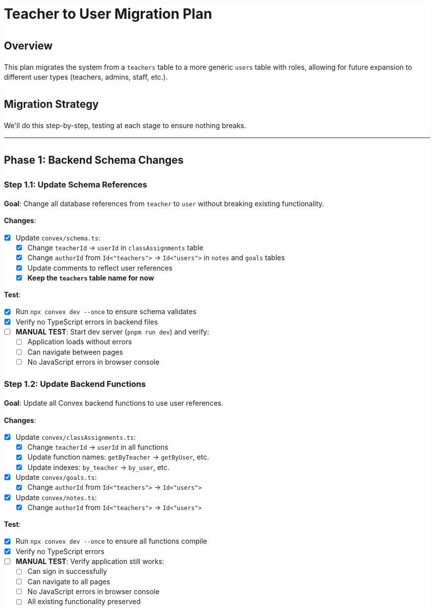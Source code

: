 # Teacher to User Migration Plan

## Overview
This plan migrates the system from a `teachers` table to a more generic `users` table with roles, allowing for future expansion to different user types (teachers, admins, staff, etc.).

## Migration Strategy
We'll do this step-by-step, testing at each stage to ensure nothing breaks.

---

## Phase 1: Backend Schema Changes

### Step 1.1: Update Schema References
**Goal**: Change all database references from `teacher` to `user` without breaking existing functionality.

**Changes**:
- [x] Update `convex/schema.ts`:
  - [x] Change `teacherId` → `userId` in `classAssignments` table
  - [x] Change `authorId` from `Id<"teachers">` → `Id<"users">` in `notes` and `goals` tables
  - [x] Update comments to reflect user references
  - [x] **Keep the `teachers` table name for now**

**Test**: 
- [x] Run `npx convex dev --once` to ensure schema validates
- [x] Verify no TypeScript errors in backend files
- [ ] **MANUAL TEST**: Start dev server (`pnpm run dev`) and verify:
  - [ ] Application loads without errors
  - [ ] Can navigate between pages
  - [ ] No JavaScript errors in browser console

### Step 1.2: Update Backend Functions
**Goal**: Update all Convex backend functions to use user references.

**Changes**:
- [x] Update `convex/classAssignments.ts`:
  - [x] Change `teacherId` → `userId` in all functions
  - [x] Update function names: `getByTeacher` → `getByUser`, etc.
  - [x] Update indexes: `by_teacher` → `by_user`, etc.
- [x] Update `convex/goals.ts`:
  - [x] Change `authorId` from `Id<"teachers">` → `Id<"users">`
- [x] Update `convex/notes.ts`:
  - [x] Change `authorId` from `Id<"teachers">` → `Id<"users">`

**Test**:
- [x] Run `npx convex dev --once` to ensure all functions compile
- [x] Verify no TypeScript errors
- [ ] **MANUAL TEST**: Verify application still works:
  - [ ] Can sign in successfully
  - [ ] Can navigate to all pages
  - [ ] No JavaScript errors in browser console
  - [ ] All existing functionality preserved
